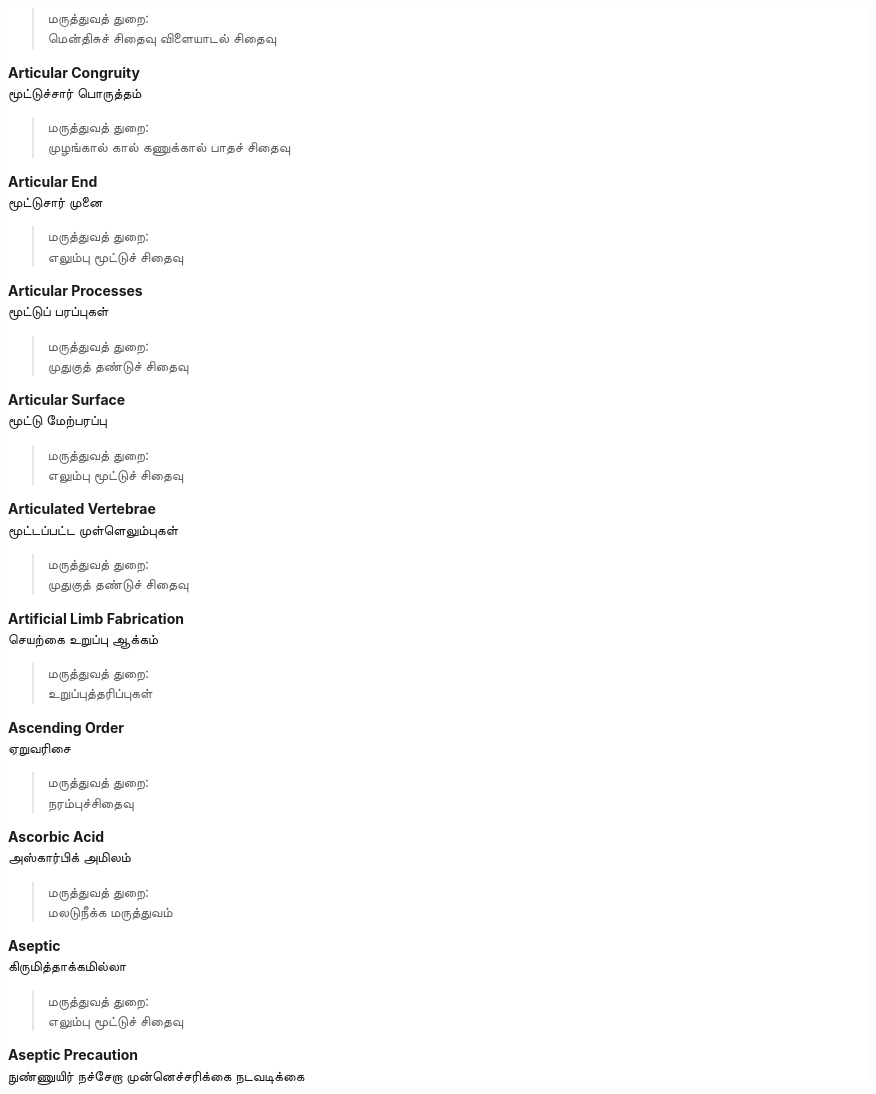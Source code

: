 > மருத்துவத் துறை:  
>  மென்திசுச் சிதைவு விளையாடல் சிதைவு

**Articular Congruity**  
மூட்டுச்சார் பொருத்தம்

> மருத்துவத் துறை:  
>  முழங்கால் கால் கணுக்கால் பாதச் சிதைவு

**Articular End**  
மூட்டுசார் முனை

> மருத்துவத் துறை:  
>  எலும்பு மூட்டுச் சிதைவு

**Articular Processes**  
மூட்டுப் பரப்புகள்

> மருத்துவத் துறை:  
>  முதுகுத் தண்டுச் சிதைவு

**Articular Surface**  
மூட்டு மேற்பரப்பு

> மருத்துவத் துறை:  
>  எலும்பு மூட்டுச் சிதைவு

**Articulated Vertebrae**  
மூட்டப்பட்ட முள்ளெலும்புகள்

> மருத்துவத் துறை:  
>  முதுகுத் தண்டுச் சிதைவு

**Artificial Limb Fabrication**  
செயற்கை உறுப்பு ஆக்கம்

> மருத்துவத் துறை:  
>  உறுப்புத்தரிப்புகள்

**Ascending Order**  
ஏறுவரிசை

> மருத்துவத் துறை:  
>  நரம்புச்சிதைவு

**Ascorbic Acid**  
அஸ்கார்பிக் அமிலம்

> மருத்துவத் துறை:  
>  மலடுநீக்க மருத்துவம்

**Aseptic**  
கிருமித்தாக்கமில்லா

> மருத்துவத் துறை:  
>  எலும்பு மூட்டுச் சிதைவு

**Aseptic Precaution**  
நுண்ணுயிர் நச்சேறா முன்னெச்சரிக்கை நடவடிக்கை
